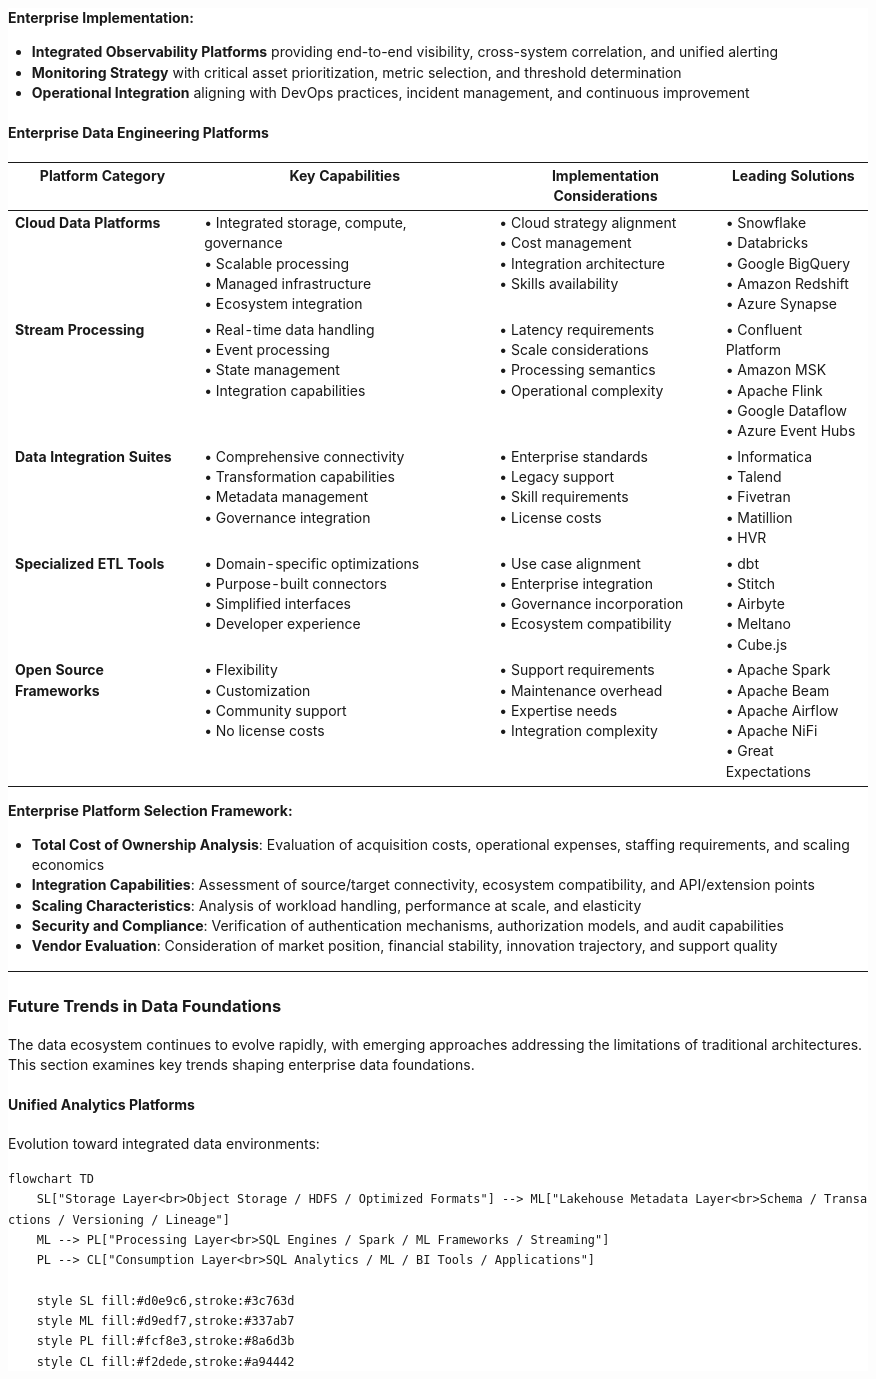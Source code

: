 **Enterprise Implementation:**

- **Integrated Observability Platforms** providing end-to-end visibility, cross-system correlation, and unified alerting
- **Monitoring Strategy** with critical asset prioritization, metric selection, and threshold determination
- **Operational Integration** aligning with DevOps practices, incident management, and continuous improvement

#### Enterprise Data Engineering Platforms

| Platform Category | Key Capabilities | Implementation Considerations | Leading Solutions |
|-------------------|------------------|-------------------------------|-------------------|
| **Cloud Data Platforms** | • Integrated storage, compute, governance<br>• Scalable processing<br>• Managed infrastructure<br>• Ecosystem integration | • Cloud strategy alignment<br>• Cost management<br>• Integration architecture<br>• Skills availability | • Snowflake<br>• Databricks<br>• Google BigQuery<br>• Amazon Redshift<br>• Azure Synapse |
| **Stream Processing** | • Real-time data handling<br>• Event processing<br>• State management<br>• Integration capabilities | • Latency requirements<br>• Scale considerations<br>• Processing semantics<br>• Operational complexity | • Confluent Platform<br>• Amazon MSK<br>• Apache Flink<br>• Google Dataflow<br>• Azure Event Hubs |
| **Data Integration Suites** | • Comprehensive connectivity<br>• Transformation capabilities<br>• Metadata management<br>• Governance integration | • Enterprise standards<br>• Legacy support<br>• Skill requirements<br>• License costs | • Informatica<br>• Talend<br>• Fivetran<br>• Matillion<br>• HVR |
| **Specialized ETL Tools** | • Domain-specific optimizations<br>• Purpose-built connectors<br>• Simplified interfaces<br>• Developer experience | • Use case alignment<br>• Enterprise integration<br>• Governance incorporation<br>• Ecosystem compatibility | • dbt<br>• Stitch<br>• Airbyte<br>• Meltano<br>• Cube.js |
| **Open Source Frameworks** | • Flexibility<br>• Customization<br>• Community support<br>• No license costs | • Support requirements<br>• Maintenance overhead<br>• Expertise needs<br>• Integration complexity | • Apache Spark<br>• Apache Beam<br>• Apache Airflow<br>• Apache NiFi<br>• Great Expectations |

**Enterprise Platform Selection Framework:**

- **Total Cost of Ownership Analysis**: Evaluation of acquisition costs, operational expenses, staffing requirements, and scaling economics
- **Integration Capabilities**: Assessment of source/target connectivity, ecosystem compatibility, and API/extension points
- **Scaling Characteristics**: Analysis of workload handling, performance at scale, and elasticity
- **Security and Compliance**: Verification of authentication mechanisms, authorization models, and audit capabilities
- **Vendor Evaluation**: Consideration of market position, financial stability, innovation trajectory, and support quality

---

### Future Trends in Data Foundations

The data ecosystem continues to evolve rapidly, with emerging approaches addressing the limitations of traditional architectures. This section examines key trends shaping enterprise data foundations.

#### Unified Analytics Platforms

Evolution toward integrated data environments:

```mermaid
flowchart TD
    SL["Storage Layer<br>Object Storage / HDFS / Optimized Formats"] --> ML["Lakehouse Metadata Layer<br>Schema / Transactions / Versioning / Lineage"]
    ML --> PL["Processing Layer<br>SQL Engines / Spark / ML Frameworks / Streaming"]
    PL --> CL["Consumption Layer<br>SQL Analytics / ML / BI Tools / Applications"]
    
    style SL fill:#d0e9c6,stroke:#3c763d
    style ML fill:#d9edf7,stroke:#337ab7
    style PL fill:#fcf8e3,stroke:#8a6d3b
    style CL fill:#f2dede,stroke:#a94442
```
